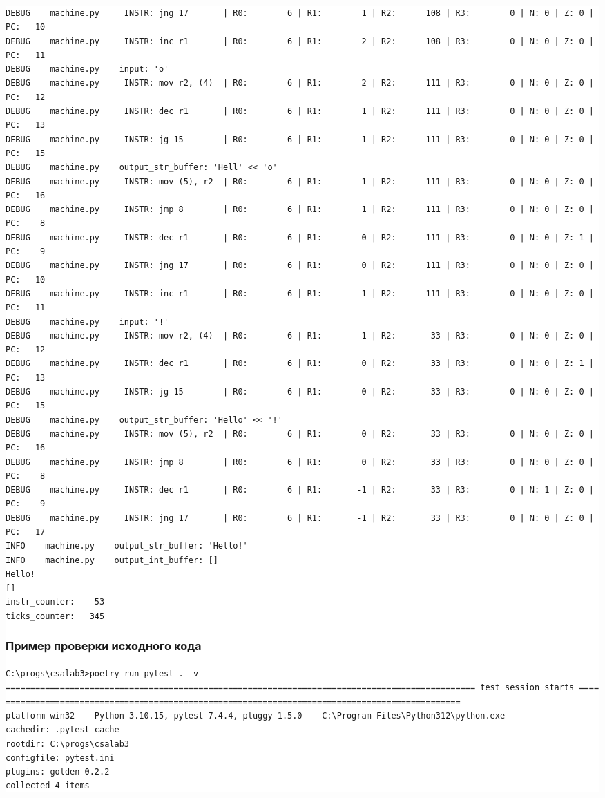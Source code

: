 ```console
DEBUG    machine.py     INSTR: jng 17       | R0:        6 | R1:        1 | R2:      108 | R3:        0 | N: 0 | Z: 0 | PC:   10
DEBUG    machine.py     INSTR: inc r1       | R0:        6 | R1:        2 | R2:      108 | R3:        0 | N: 0 | Z: 0 | PC:   11
DEBUG    machine.py    input: 'o'
DEBUG    machine.py     INSTR: mov r2, (4)  | R0:        6 | R1:        2 | R2:      111 | R3:        0 | N: 0 | Z: 0 | PC:   12
DEBUG    machine.py     INSTR: dec r1       | R0:        6 | R1:        1 | R2:      111 | R3:        0 | N: 0 | Z: 0 | PC:   13
DEBUG    machine.py     INSTR: jg 15        | R0:        6 | R1:        1 | R2:      111 | R3:        0 | N: 0 | Z: 0 | PC:   15
DEBUG    machine.py    output_str_buffer: 'Hell' << 'o'
DEBUG    machine.py     INSTR: mov (5), r2  | R0:        6 | R1:        1 | R2:      111 | R3:        0 | N: 0 | Z: 0 | PC:   16
DEBUG    machine.py     INSTR: jmp 8        | R0:        6 | R1:        1 | R2:      111 | R3:        0 | N: 0 | Z: 0 | PC:    8
DEBUG    machine.py     INSTR: dec r1       | R0:        6 | R1:        0 | R2:      111 | R3:        0 | N: 0 | Z: 1 | PC:    9
DEBUG    machine.py     INSTR: jng 17       | R0:        6 | R1:        0 | R2:      111 | R3:        0 | N: 0 | Z: 0 | PC:   10
DEBUG    machine.py     INSTR: inc r1       | R0:        6 | R1:        1 | R2:      111 | R3:        0 | N: 0 | Z: 0 | PC:   11
DEBUG    machine.py    input: '!'
DEBUG    machine.py     INSTR: mov r2, (4)  | R0:        6 | R1:        1 | R2:       33 | R3:        0 | N: 0 | Z: 0 | PC:   12
DEBUG    machine.py     INSTR: dec r1       | R0:        6 | R1:        0 | R2:       33 | R3:        0 | N: 0 | Z: 1 | PC:   13
DEBUG    machine.py     INSTR: jg 15        | R0:        6 | R1:        0 | R2:       33 | R3:        0 | N: 0 | Z: 0 | PC:   15
DEBUG    machine.py    output_str_buffer: 'Hello' << '!'
DEBUG    machine.py     INSTR: mov (5), r2  | R0:        6 | R1:        0 | R2:       33 | R3:        0 | N: 0 | Z: 0 | PC:   16
DEBUG    machine.py     INSTR: jmp 8        | R0:        6 | R1:        0 | R2:       33 | R3:        0 | N: 0 | Z: 0 | PC:    8
DEBUG    machine.py     INSTR: dec r1       | R0:        6 | R1:       -1 | R2:       33 | R3:        0 | N: 1 | Z: 0 | PC:    9
DEBUG    machine.py     INSTR: jng 17       | R0:        6 | R1:       -1 | R2:       33 | R3:        0 | N: 0 | Z: 0 | PC:   17
INFO    machine.py    output_str_buffer: 'Hello!'
INFO    machine.py    output_int_buffer: []
Hello!
[]
instr_counter:    53
ticks_counter:   345

```

### Пример проверки исходного кода

```console
C:\progs\csalab3>poetry run pytest . -v
=============================================================================================== test session starts ================================================================================================
platform win32 -- Python 3.10.15, pytest-7.4.4, pluggy-1.5.0 -- C:\Program Files\Python312\python.exe
cachedir: .pytest_cache
rootdir: C:\progs\csalab3
configfile: pytest.ini
plugins: golden-0.2.2
collected 4 items                                                                                                                                                                  

```